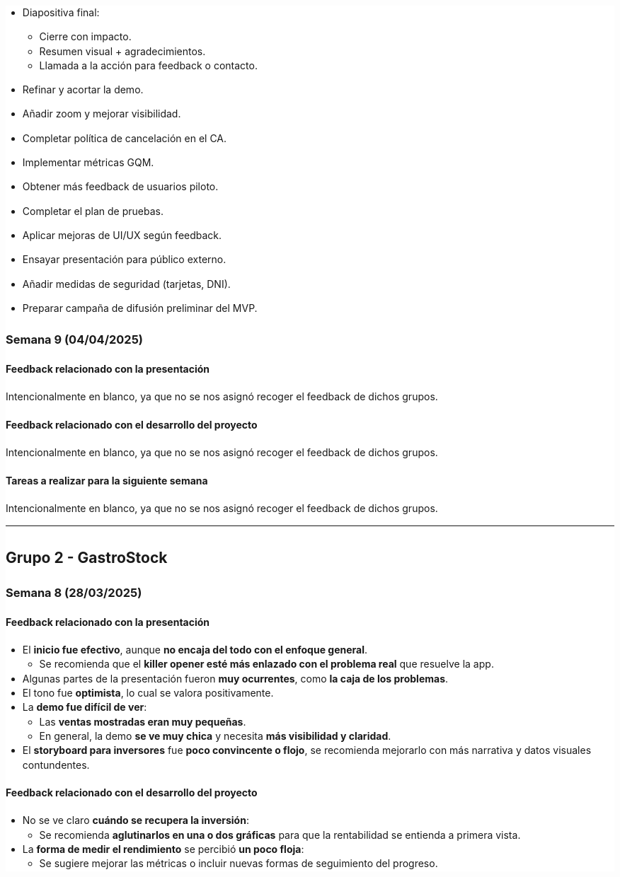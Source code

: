 - Diapositiva final:
  - Cierre con impacto.
  - Resumen visual + agradecimientos.
  - Llamada a la acción para feedback o contacto.

- Refinar y acortar la demo.
- Añadir zoom y mejorar visibilidad.
- Completar política de cancelación en el CA.
- Implementar métricas GQM.
- Obtener más feedback de usuarios piloto.
- Completar el plan de pruebas.
- Aplicar mejoras de UI/UX según feedback.
- Ensayar presentación para público externo.
- Añadir medidas de seguridad (tarjetas, DNI).
- Preparar campaña de difusión preliminar del MVP.

### Semana 9 (04/04/2025)
#### Feedback relacionado con la presentación

Intencionalmente en blanco, ya que no se nos asignó recoger el feedback de dichos grupos.

#### Feedback relacionado con el desarrollo del proyecto

Intencionalmente en blanco, ya que no se nos asignó recoger el feedback de dichos grupos.

#### Tareas a realizar para la siguiente semana

Intencionalmente en blanco, ya que no se nos asignó recoger el feedback de dichos grupos.

---

## Grupo 2 -  GastroStock

### Semana 8 (28/03/2025)
#### Feedback relacionado con la presentación

- El **inicio fue efectivo**, aunque **no encaja del todo con el enfoque general**.
  - Se recomienda que el **killer opener esté más enlazado con el problema real** que resuelve la app.
- Algunas partes de la presentación fueron **muy ocurrentes**, como **la caja de los problemas**.
- El tono fue **optimista**, lo cual se valora positivamente.
- La **demo fue difícil de ver**:
  - Las **ventas mostradas eran muy pequeñas**.
  - En general, la demo **se ve muy chica** y necesita **más visibilidad y claridad**.
- El **storyboard para inversores** fue **poco convincente o flojo**, se recomienda mejorarlo con más narrativa y datos visuales contundentes.

#### Feedback relacionado con el desarrollo del proyecto

- No se ve claro **cuándo se recupera la inversión**:
  - Se recomienda **aglutinarlos en una o dos gráficas** para que la rentabilidad se entienda a primera vista.
- La **forma de medir el rendimiento** se percibió **un poco floja**:
  - Se sugiere mejorar las métricas o incluir nuevas formas de seguimiento del progreso.
